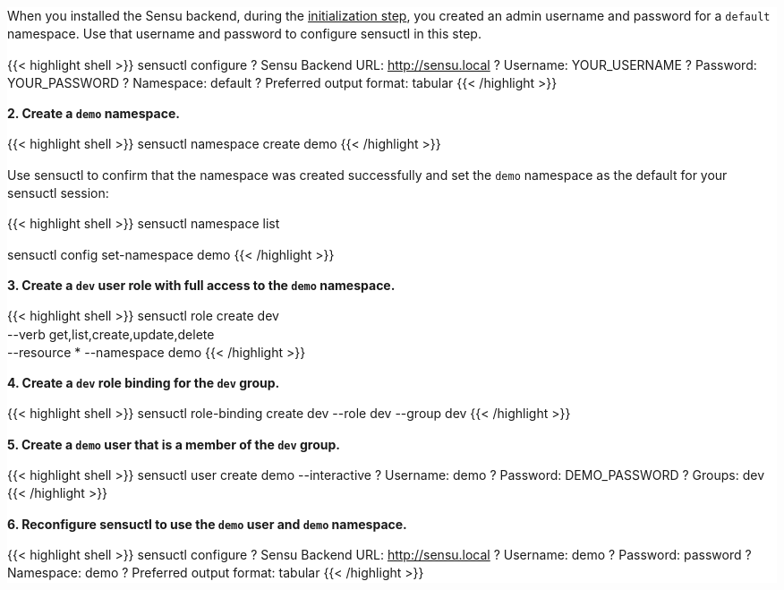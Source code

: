 When you installed the Sensu backend, during the [initialization step][14], you created an admin username and password for a `default` namespace. Use that username and password to configure sensuctl in this step.

{{< highlight shell >}}
sensuctl configure
? Sensu Backend URL: http://sensu.local
? Username: YOUR_USERNAME
? Password: YOUR_PASSWORD
? Namespace: default
? Preferred output format: tabular
{{< /highlight >}}

**2. Create a `demo` namespace.**

{{< highlight shell >}}
sensuctl namespace create demo
{{< /highlight >}}

Use sensuctl to confirm that the namespace was created successfully and set the `demo` namespace as the default for your sensuctl session:

{{< highlight shell >}}
sensuctl namespace list

sensuctl config set-namespace demo
{{< /highlight >}}

**3. Create a `dev` user role with full access to the `demo` namespace.**

{{< highlight shell >}}
sensuctl role create dev \
--verb get,list,create,update,delete \
--resource \* --namespace demo
{{< /highlight >}}

**4. Create a `dev` role binding for the `dev` group.**

{{< highlight shell >}}
sensuctl role-binding create dev --role dev --group dev
{{< /highlight >}}

**5. Create a `demo` user that is a member of the `dev` group.**

{{< highlight shell >}}
sensuctl user create demo --interactive
? Username: demo
? Password: DEMO_PASSWORD
? Groups: dev
{{< /highlight >}}

**6. Reconfigure sensuctl to use the `demo` user and `demo` namespace.**

{{< highlight shell >}}
sensuctl configure
? Sensu Backend URL: http://sensu.local
? Username: demo
? Password: password
? Namespace: demo
? Preferred output format: tabular
{{< /highlight >}}


[1]: https://kubernetes.io/docs/tasks/tools/install-minikube/
[2]: ../../installation/install-sensu/#install-sensuctl
[3]: https://github.com/sensu/sensu-influxdb-handler/
[4]: https://bonsai.sensu.io/assets/sensu/sensu-slack-handler/
[5]: https://slack.com/get-started#create
[6]: https://github.com/portertech/sensu-plugins-go/
[7]: http://webui.sensu.local/signin/
[8]: http://webui.sensu.local/events/
[9]: https://bonsai.sensu.io/assets/sensu/sensu-prometheus-collector/
[10]: http://grafana.local/
[11]: ../../guides/reduce-alert-fatigue/
[12]: ../../guides/aggregate-metrics-statsd/
[13]: ../../guides/extract-metrics-with-checks/
[14]: ../../installation/install-sensu/#3-initialize